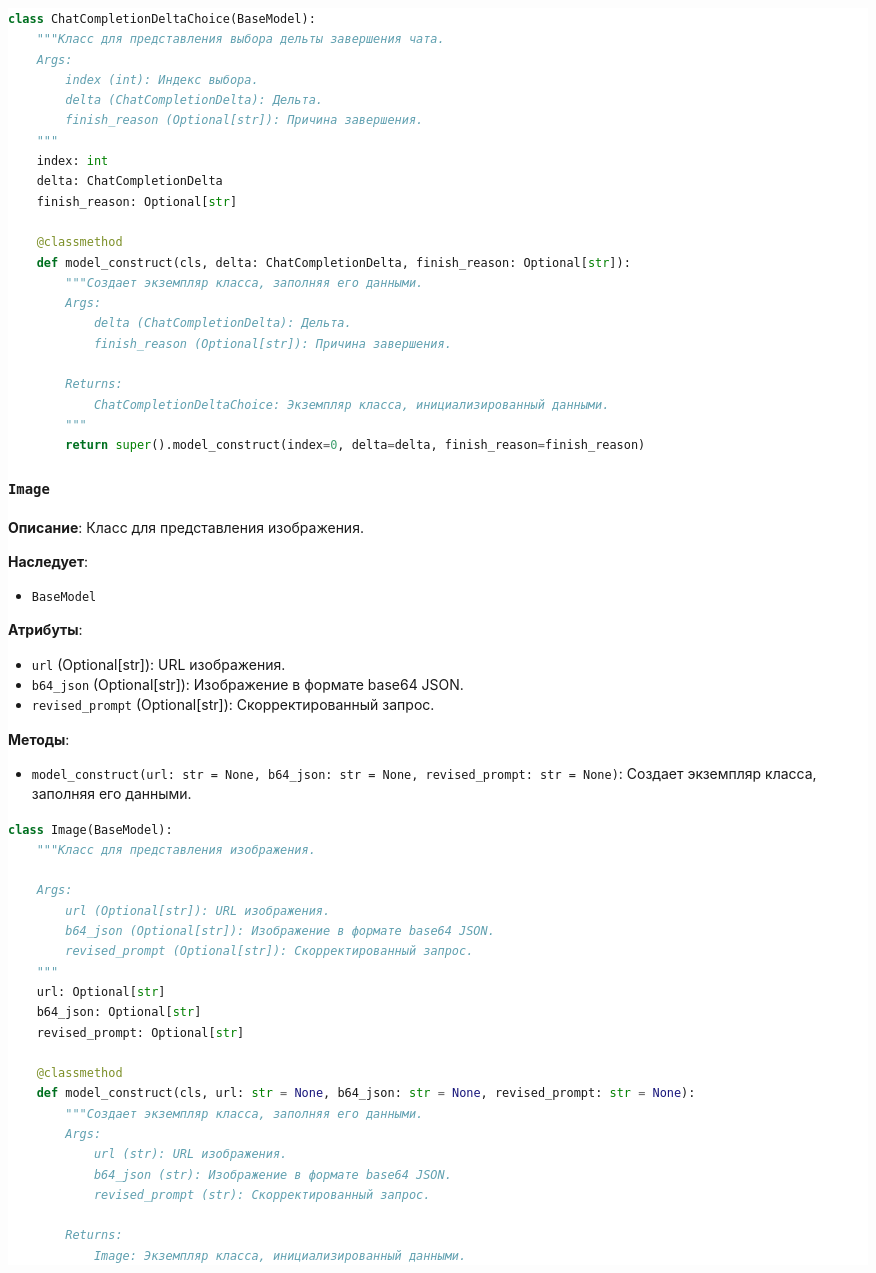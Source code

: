 ```python
class ChatCompletionDeltaChoice(BaseModel):
    """Класс для представления выбора дельты завершения чата.
    Args:
        index (int): Индекс выбора.
        delta (ChatCompletionDelta): Дельта.
        finish_reason (Optional[str]): Причина завершения.
    """
    index: int
    delta: ChatCompletionDelta
    finish_reason: Optional[str]

    @classmethod
    def model_construct(cls, delta: ChatCompletionDelta, finish_reason: Optional[str]):
        """Создает экземпляр класса, заполняя его данными.
        Args:
            delta (ChatCompletionDelta): Дельта.
            finish_reason (Optional[str]): Причина завершения.

        Returns:
            ChatCompletionDeltaChoice: Экземпляр класса, инициализированный данными.
        """
        return super().model_construct(index=0, delta=delta, finish_reason=finish_reason)
```

### `Image`

**Описание**: Класс для представления изображения.

**Наследует**:

- `BaseModel`

**Атрибуты**:

- `url` (Optional[str]): URL изображения.
- `b64_json` (Optional[str]): Изображение в формате base64 JSON.
- `revised_prompt` (Optional[str]): Скорректированный запрос.

**Методы**:

- `model_construct(url: str = None, b64_json: str = None, revised_prompt: str = None)`: Создает экземпляр класса, заполняя его данными.

```python
class Image(BaseModel):
    """Класс для представления изображения.

    Args:
        url (Optional[str]): URL изображения.
        b64_json (Optional[str]): Изображение в формате base64 JSON.
        revised_prompt (Optional[str]): Скорректированный запрос.
    """
    url: Optional[str]
    b64_json: Optional[str]
    revised_prompt: Optional[str]

    @classmethod
    def model_construct(cls, url: str = None, b64_json: str = None, revised_prompt: str = None):
        """Создает экземпляр класса, заполняя его данными.
        Args:
            url (str): URL изображения.
            b64_json (str): Изображение в формате base64 JSON.
            revised_prompt (str): Скорректированный запрос.

        Returns:
            Image: Экземпляр класса, инициализированный данными.
```